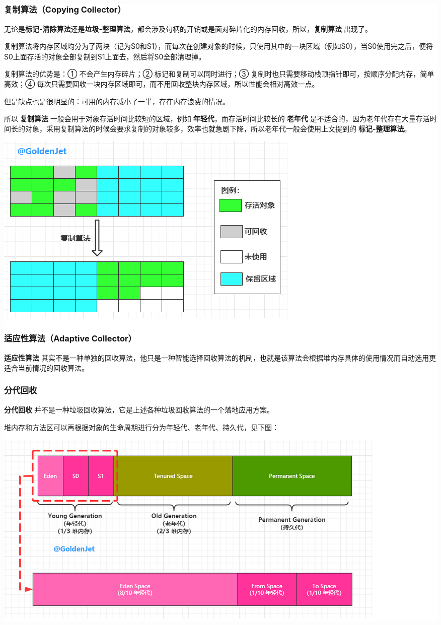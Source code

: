 
### 复制算法（Copying Collector）

无论是**标记-清除算法**还是**垃圾-整理算法**，都会涉及句柄的开销或是面对碎片化的内存回收，所以，**复制算法** 出现了。

复制算法将内存区域均分为了两块（记为S0和S1），而每次在创建对象的时候，只使用其中的一块区域（例如S0），当S0使用完之后，便将S0上面存活的对象全部复制到S1上面去，然后将S0全部清理掉。

复制算法的优势是：① 不会产生内存碎片；② 标记和复制可以同时进行；③ 复制时也只需要移动栈顶指针即可，按顺序分配内存，简单高效；④ 每次只需要回收一块内存区域即可，而不用回收整块内存区域，所以性能会相对高效一点。

但是缺点也是很明显的：可用的内存减小了一半，存在内存浪费的情况。

所以 **复制算法** 一般会用于对象存活时间比较短的区域，例如 **年轻代**，而存活时间比较长的 **老年代** 是不适合的，因为老年代存在大量存活时间长的对象，采用复制算法的时候会要求复制的对象较多，效率也就急剧下降，所以老年代一般会使用上文提到的 **标记-整理算法**。

![复制算法](内存管理+GC_imgs\CNToSgQKSHX.png)

### 适应性算法（Adaptive Collector）

**适应性算法** 其实不是一种单独的回收算法，他只是一种智能选择回收算法的机制，也就是该算法会根据堆内存具体的使用情况而自动选用更适合当前情况的回收算法。

### 分代回收

**分代回收** 并不是一种垃圾回收算法，它是上述各种垃圾回收算法的一个落地应用方案。

堆内存和方法区可以再根据对象的生命周期进行分为年轻代、老年代、持久代，见下图：

![堆内存示意图](内存管理+GC_imgs\q4VYyu0hAwF.png)
